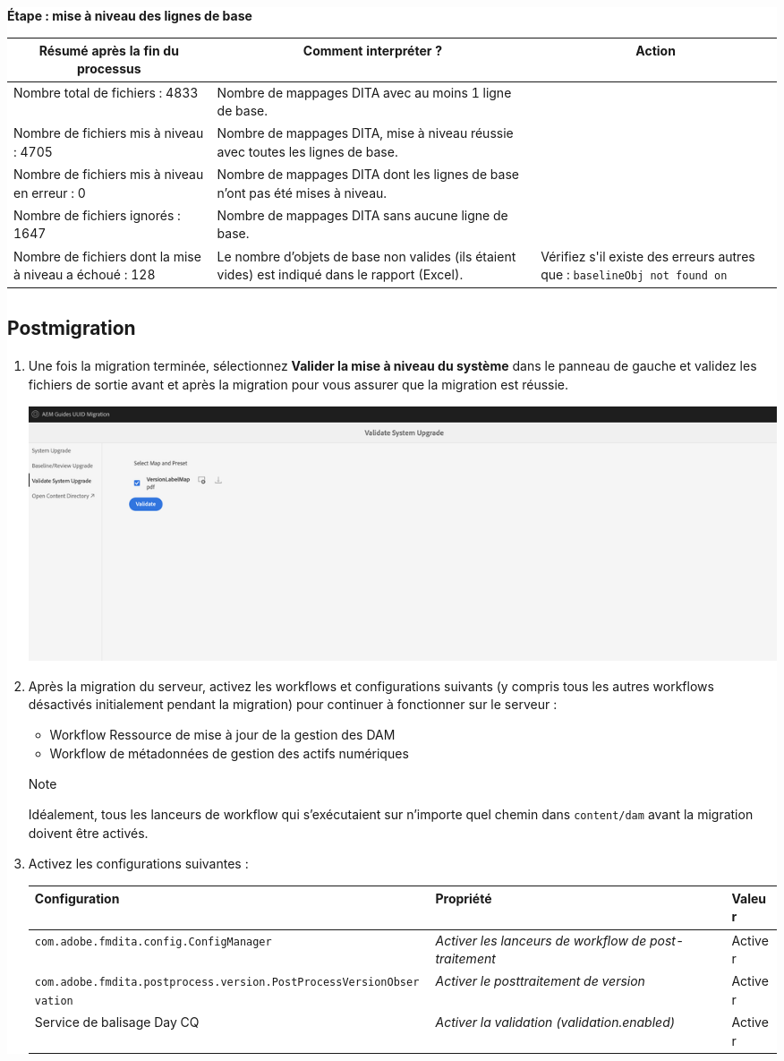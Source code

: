 **Étape : mise à niveau des lignes de base**

| Résumé après la fin du processus | Comment interpréter ? | Action |
|---|---|---|
| Nombre total de fichiers : 4833 | Nombre de mappages DITA avec au moins 1 ligne de base. |
| Nombre de fichiers mis à niveau : 4705 | Nombre de mappages DITA, mise à niveau réussie avec toutes les lignes de base. |
| Nombre de fichiers mis à niveau en erreur : 0 | Nombre de mappages DITA dont les lignes de base n’ont pas été mises à niveau. |
| Nombre de fichiers ignorés : 1647 | Nombre de mappages DITA sans aucune ligne de base. |
| Nombre de fichiers dont la mise à niveau a échoué : 128 | Le nombre d’objets de base non valides (ils étaient vides) est indiqué dans le rapport (Excel). | Vérifiez s&#39;il existe des erreurs autres que : `baselineObj not found on` |


## Postmigration

1. Une fois la migration terminée, sélectionnez **Valider la mise à niveau du système** dans le panneau de gauche et validez les fichiers de sortie avant et après la migration pour vous assurer que la migration est réussie.

   ![Valider l’onglet de mise à niveau du système dans la migration](assets/migration-validate-system-upgrade.png)

1. Après la migration du serveur, activez les workflows et configurations suivants (y compris tous les autres workflows désactivés initialement pendant la migration) pour continuer à fonctionner sur le serveur :

   * Workflow Ressource de mise à jour de la gestion des DAM
   * Workflow de métadonnées de gestion des actifs numériques

   >[!NOTE]
   >
   >Idéalement, tous les lanceurs de workflow qui s’exécutaient sur n’importe quel chemin dans `content/dam` avant la migration doivent être activés.

1. Activez les configurations suivantes :

   | Configuration | Propriété | Valeur |
   |---|---|---|
   | `com.adobe.fmdita.config.ConfigManager` | *Activer les lanceurs de workflow de post-traitement* | Activer |
   | `com.adobe.fmdita.postprocess.version.PostProcessVersionObservation` | *Activer le posttraitement de version* | Activer |
   | Service de balisage Day CQ | *Activer la validation (validation.enabled)* | Activer |
